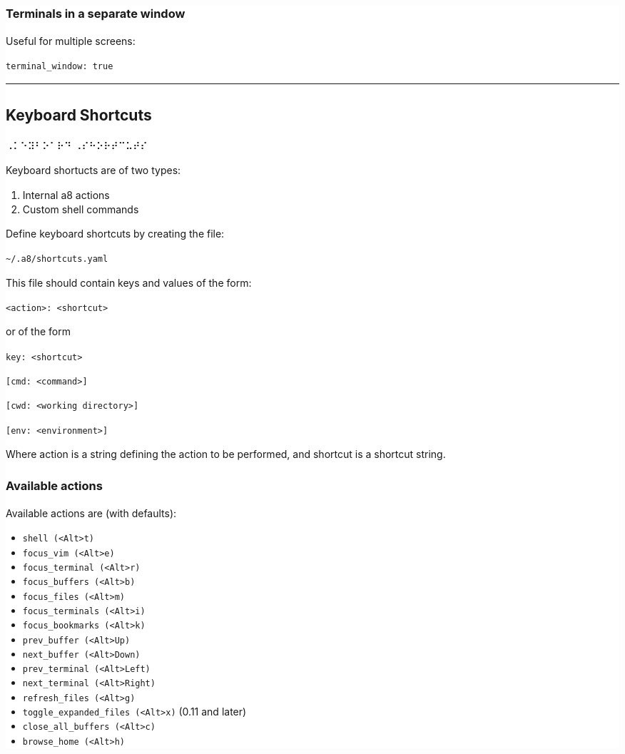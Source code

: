 ### Terminals in a separate window ###

Useful for multiple screens:
```
terminal_window: true
```
----

## Keyboard Shortcuts ##

⠠⠅⠑⠽⠃⠕⠁⠗⠙ ⠠⠎⠓⠕⠗⠞⠉⠥⠞⠎

Keyboard shortucts are of two types:

1. Internal a8 actions
2. Custom shell commands

Define keyboard shortcuts by creating the file:

`~/.a8/shortcuts.yaml`

This file should contain keys and values of the form:

`<action>: <shortcut>`

or of the form

`key: <shortcut>`

`[cmd: <command>]`

`[cwd: <working directory>]`

`[env: <environment>]`


Where action is a string defining the action to be performed, and shortcut is a shortcut string.

### Available actions ###

Available actions are (with defaults):

* `shell (<Alt>t)`
* `focus_vim (<Alt>e)`
* `focus_terminal (<Alt>r)`
* `focus_buffers (<Alt>b)`
* `focus_files (<Alt>m)`
* `focus_terminals (<Alt>i)`
* `focus_bookmarks (<Alt>k)`
* `prev_buffer (<Alt>Up)`
* `next_buffer (<Alt>Down)`
* `prev_terminal (<Alt>Left)`
* `next_terminal (<Alt>Right)`
* `refresh_files (<Alt>g)`
* `toggle_expanded_files (<Alt>x)` (0.11 and later)
* `close_all_buffers (<Alt>c)`
* `browse_home (<Alt>h)`
